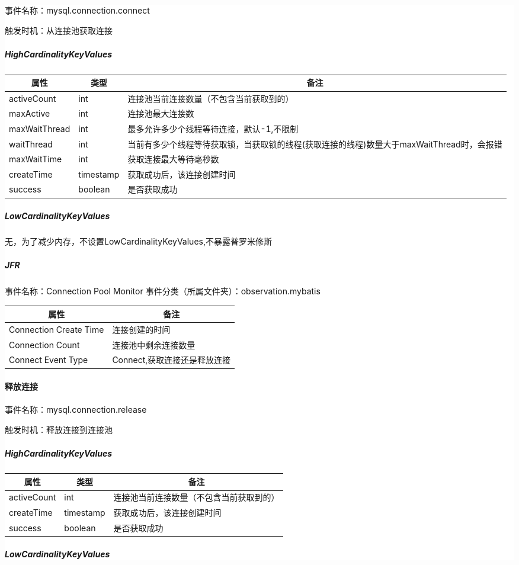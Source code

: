 事件名称：mysql.connection.connect

触发时机：从连接池获取连接

##### HighCardinalityKeyValues

| 属性  |类型| 备注                                                   |
| ------------ | ------------ |------------------------------------------------------|
| activeCount   | int  | 连接池当前连接数量（不包含当前获取到的）                                 |
| maxActive  | int | 连接池最大连接数                                             |
| maxWaitThread  | int | 最多允许多少个线程等待连接，默认-1,不限制                               |
| waitThread | int | 当前有多少个线程等待获取锁，当获取锁的线程(获取连接的线程)数量大于maxWaitThread时，会报错 |
| maxWaitTime  | int | 获取连接最大等待毫秒数                                          |
| createTime |timestamp| 获取成功后，该连接创建时间                                        |
| success | boolean | 是否获取成功                                               |

##### LowCardinalityKeyValues

无，为了减少内存，不设置LowCardinalityKeyValues,不暴露普罗米修斯

##### JFR

事件名称：Connection Pool Monitor
事件分类（所属文件夹）：observation.mybatis

|属性|备注|
| ------------ | ------------ |
|Connection Create Time|连接创建的时间|
|Connection Count|连接池中剩余连接数量|
|Connect Event Type|Connect,获取连接还是释放连接|

#### 释放连接

事件名称：mysql.connection.release

触发时机：释放连接到连接池

##### HighCardinalityKeyValues

| 属性  |类型| 备注  |
| ------------ | ------------ | ------------------------|
| activeCount   | int  | 连接池当前连接数量（不包含当前获取到的） |
| createTime |timestamp|获取成功后，该连接创建时间|
| success | boolean | 是否获取成功 |

##### LowCardinalityKeyValues

